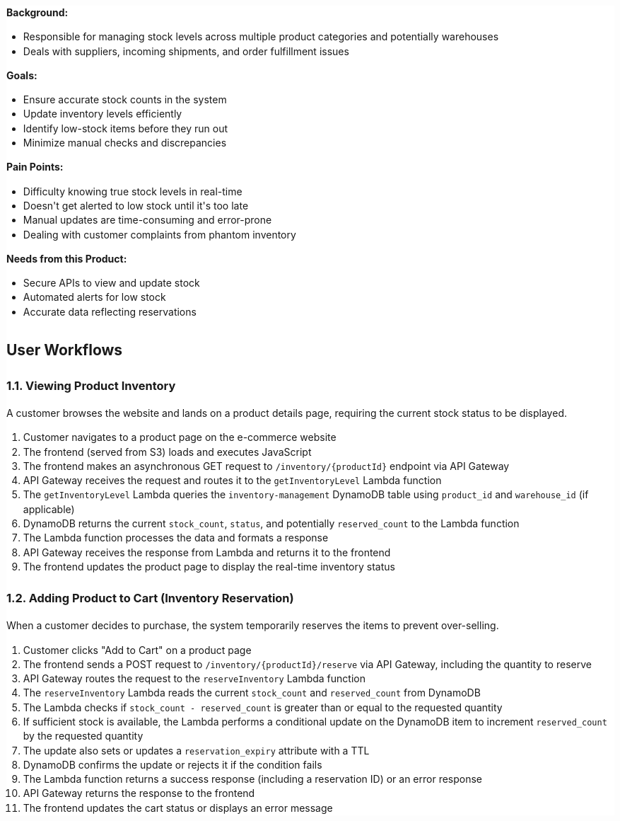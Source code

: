 **Background:**
- Responsible for managing stock levels across multiple product categories and potentially warehouses
- Deals with suppliers, incoming shipments, and order fulfillment issues

**Goals:**
- Ensure accurate stock counts in the system
- Update inventory levels efficiently
- Identify low-stock items before they run out
- Minimize manual checks and discrepancies

**Pain Points:**
- Difficulty knowing true stock levels in real-time
- Doesn't get alerted to low stock until it's too late
- Manual updates are time-consuming and error-prone
- Dealing with customer complaints from phantom inventory

**Needs from this Product:**
- Secure APIs to view and update stock
- Automated alerts for low stock
- Accurate data reflecting reservations

## User Workflows

### 1.1. Viewing Product Inventory

A customer browses the website and lands on a product details page, requiring the current stock status to be displayed.

1. Customer navigates to a product page on the e-commerce website
2. The frontend (served from S3) loads and executes JavaScript
3. The frontend makes an asynchronous GET request to `/inventory/{productId}` endpoint via API Gateway
4. API Gateway receives the request and routes it to the `getInventoryLevel` Lambda function
5. The `getInventoryLevel` Lambda queries the `inventory-management` DynamoDB table using `product_id` and `warehouse_id` (if applicable)
6. DynamoDB returns the current `stock_count`, `status`, and potentially `reserved_count` to the Lambda function
7. The Lambda function processes the data and formats a response
8. API Gateway receives the response from Lambda and returns it to the frontend
9. The frontend updates the product page to display the real-time inventory status

### 1.2. Adding Product to Cart (Inventory Reservation)

When a customer decides to purchase, the system temporarily reserves the items to prevent over-selling.

1. Customer clicks "Add to Cart" on a product page
2. The frontend sends a POST request to `/inventory/{productId}/reserve` via API Gateway, including the quantity to reserve
3. API Gateway routes the request to the `reserveInventory` Lambda function
4. The `reserveInventory` Lambda reads the current `stock_count` and `reserved_count` from DynamoDB
5. The Lambda checks if `stock_count - reserved_count` is greater than or equal to the requested quantity
6. If sufficient stock is available, the Lambda performs a conditional update on the DynamoDB item to increment `reserved_count` by the requested quantity
7. The update also sets or updates a `reservation_expiry` attribute with a TTL
8. DynamoDB confirms the update or rejects it if the condition fails
9. The Lambda function returns a success response (including a reservation ID) or an error response
10. API Gateway returns the response to the frontend
11. The frontend updates the cart status or displays an error message
